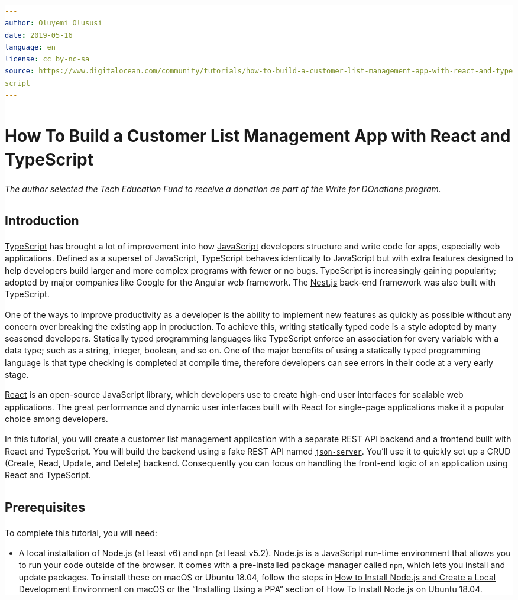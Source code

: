 ```yaml
---
author: Oluyemi Olususi
date: 2019-05-16
language: en
license: cc by-nc-sa
source: https://www.digitalocean.com/community/tutorials/how-to-build-a-customer-list-management-app-with-react-and-typescript
---
```


# How To Build a Customer List Management App with React and TypeScript

_The author selected the [Tech Education Fund](https://www.brightfunds.org/funds/tech-education) to receive a donation as part of the [Write for DOnations](https://do.co/w4do-cta) program._

## Introduction

[TypeScript](https://www.typescriptlang.org/) has brought a lot of improvement into how [JavaScript](https://www.javascript.com/) developers structure and write code for apps, especially web applications. Defined as a superset of JavaScript, TypeScript behaves identically to JavaScript but with extra features designed to help developers build larger and more complex programs with fewer or no bugs. TypeScript is increasingly gaining popularity; adopted by major companies like Google for the Angular web framework. The [Nest.js](https://nestjs.com/) back-end framework was also built with TypeScript.

One of the ways to improve productivity as a developer is the ability to implement new features as quickly as possible without any concern over breaking the existing app in production. To achieve this, writing statically typed code is a style adopted by many seasoned developers. Statically typed programming languages like TypeScript enforce an association for every variable with a data type; such as a string, integer, boolean, and so on. One of the major benefits of using a statically typed programming language is that type checking is completed at compile time, therefore developers can see errors in their code at a very early stage.

[React](https://reactjs.org/) is an open-source JavaScript library, which developers use to create high-end user interfaces for scalable web applications. The great performance and dynamic user interfaces built with React for single-page applications make it a popular choice among developers.

In this tutorial, you will create a customer list management application with a separate REST API backend and a frontend built with React and TypeScript. You will build the backend using a fake REST API named [`json-server`](https://github.com/typicode/json-server). You’ll use it to quickly set up a CRUD (Create, Read, Update, and Delete) backend. Consequently you can focus on handling the front-end logic of an application using React and TypeScript.

## Prerequisites

To complete this tutorial, you will need:

- A local installation of [Node.js](https://nodejs.org/en/) (at least v6) and [`npm`](https://www.npmjs.com/) (at least v5.2). Node.js is a JavaScript run-time environment that allows you to run your code outside of the browser. It comes with a pre-installed package manager called `npm`, which lets you install and update packages. To install these on macOS or Ubuntu 18.04, follow the steps in [How to Install Node.js and Create a Local Development Environment on macOS](how-to-install-node-js-and-create-a-local-development-environment-on-macos) or the “Installing Using a PPA” section of [How To Install Node.js on Ubuntu 18.04](how-to-install-node-js-on-ubuntu-18-04).
